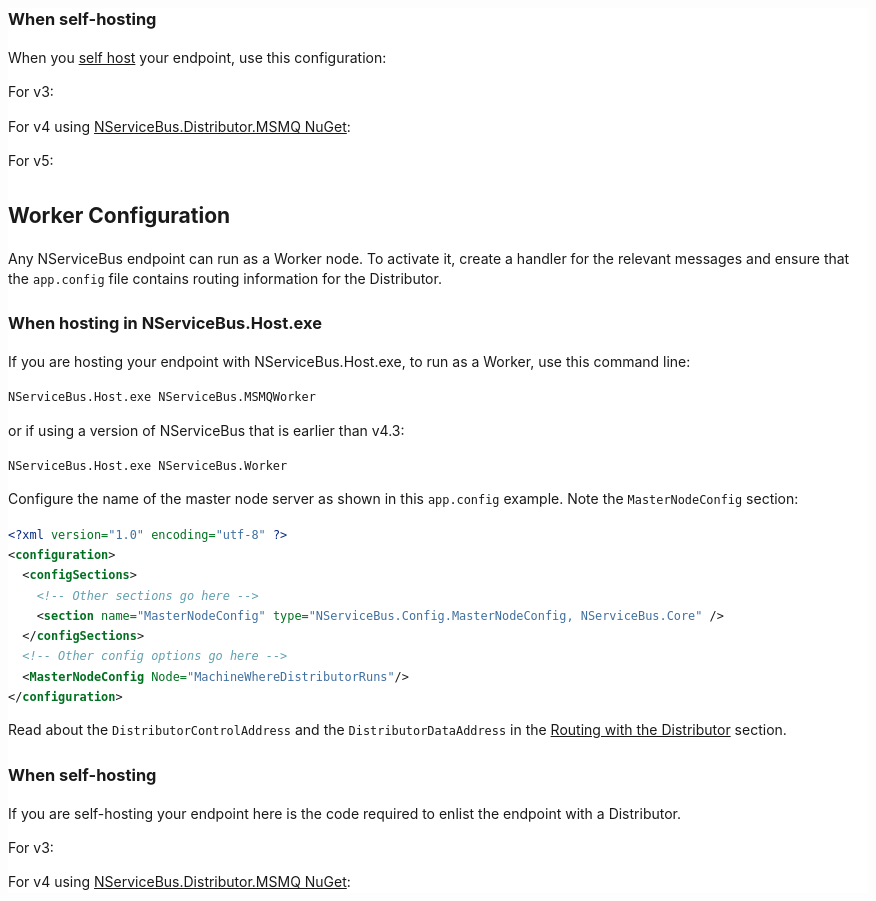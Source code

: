 ### When self-hosting
When you [self host](hosting-nservicebus-in-your-own-process.md) your endpoint, use this configuration:

For v3:


For v4 using [NServiceBus.Distributor.MSMQ NuGet](https://www.nuget.org/packages/NServiceBus.Distributor.MSMQ):


For v5:


## Worker Configuration
Any NServiceBus endpoint can run as a Worker node. To activate it, create a handler for the relevant messages and ensure that the `app.config` file contains routing information for the Distributor.

### When hosting in NServiceBus.Host.exe
If you are hosting your endpoint with NServiceBus.Host.exe, to run as a Worker, use this command line:
```cmd
NServiceBus.Host.exe NServiceBus.MSMQWorker
```
or if using a version of NServiceBus that is earlier than v4.3:
```cmd
NServiceBus.Host.exe NServiceBus.Worker
```
Configure the name of the master node server as shown in this `app.config` example. Note the `MasterNodeConfig` section:

```XML
<?xml version="1.0" encoding="utf-8" ?>
<configuration>
  <configSections>
    <!-- Other sections go here -->
    <section name="MasterNodeConfig" type="NServiceBus.Config.MasterNodeConfig, NServiceBus.Core" />
  </configSections>
  <!-- Other config options go here -->
  <MasterNodeConfig Node="MachineWhereDistributorRuns"/>
</configuration>
```

Read about the `DistributorControlAddress` and the `DistributorDataAddress` in the [Routing with the Distributor](load-balancing-with-the-distributor.md) section.

### When self-hosting
If you are self-hosting your endpoint here is the code required to enlist the endpoint with a Distributor.

For v3:


For v4 using [NServiceBus.Distributor.MSMQ NuGet](https://www.nuget.org/packages/NServiceBus.Distributor.MSMQ):
